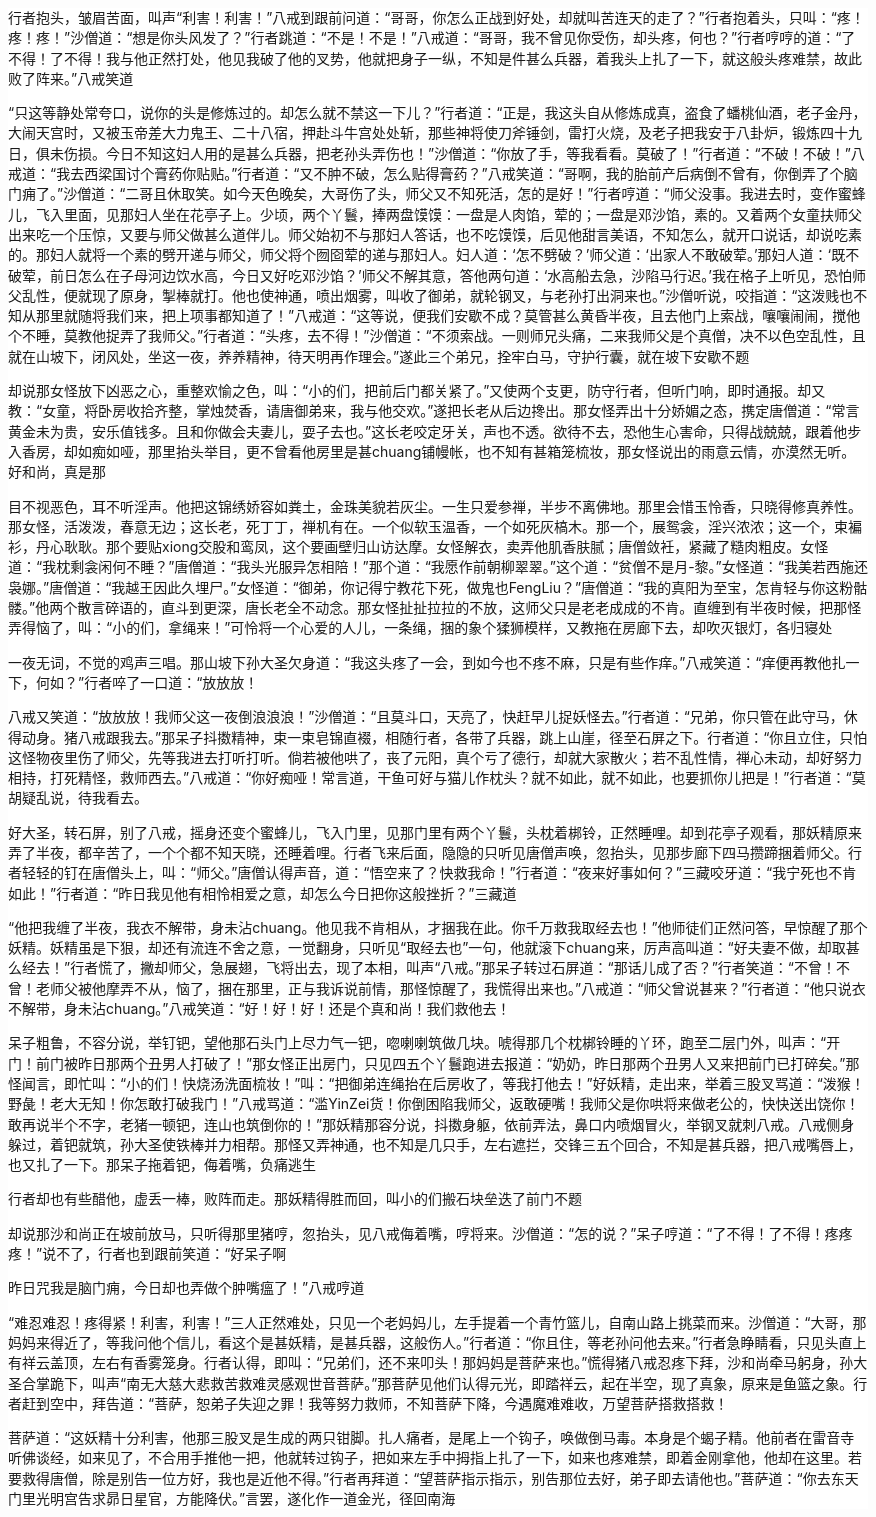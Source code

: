 行者抱头，皱眉苦面，叫声“利害！利害！”八戒到跟前问道：“哥哥，你怎么正战到好处，却就叫苦连天的走了？”行者抱着头，只叫：“疼！疼！疼！”沙僧道：“想是你头风发了？”行者跳道：“不是！不是！”八戒道：“哥哥，我不曾见你受伤，却头疼，何也？”行者哼哼的道：“了不得！了不得！我与他正然打处，他见我破了他的叉势，他就把身子一纵，不知是件甚么兵器，着我头上扎了一下，就这般头疼难禁，故此败了阵来。”八戒笑道

“只这等静处常夸口，说你的头是修炼过的。却怎么就不禁这一下儿？”行者道：“正是，我这头自从修炼成真，盗食了蟠桃仙酒，老子金丹，大闹天宫时，又被玉帝差大力鬼王、二十八宿，押赴斗牛宫处处斩，那些神将使刀斧锤剑，雷打火烧，及老子把我安于八卦炉，锻炼四十九日，俱未伤损。今日不知这妇人用的是甚么兵器，把老孙头弄伤也！”沙僧道：“你放了手，等我看看。莫破了！”行者道：“不破！不破！”八戒道：“我去西梁国讨个膏药你贴贴。”行者道：“又不肿不破，怎么贴得膏药？”八戒笑道：“哥啊，我的胎前产后病倒不曾有，你倒弄了个脑门痈了。”沙僧道：“二哥且休取笑。如今天色晚矣，大哥伤了头，师父又不知死活，怎的是好！”行者哼道：“师父没事。我进去时，变作蜜蜂儿，飞入里面，见那妇人坐在花亭子上。少顷，两个丫鬟，捧两盘馍馍：一盘是人肉馅，荤的；一盘是邓沙馅，素的。又着两个女童扶师父出来吃一个压惊，又要与师父做甚么道伴儿。师父始初不与那妇人答话，也不吃馍馍，后见他甜言美语，不知怎么，就开口说话，却说吃素的。那妇人就将一个素的劈开递与师父，师父将个囫囵荤的递与那妇人。妇人道：‘怎不劈破？’师父道：‘出家人不敢破荤。’那妇人道：‘既不破荤，前日怎么在子母河边饮水高，今日又好吃邓沙馅？’师父不解其意，答他两句道：‘水高船去急，沙陷马行迟。’我在格子上听见，恐怕师父乱性，便就现了原身，掣棒就打。他也使神通，喷出烟雾，叫收了御弟，就轮钢叉，与老孙打出洞来也。”沙僧听说，咬指道：“这泼贱也不知从那里就随将我们来，把上项事都知道了！”八戒道：“这等说，便我们安歇不成？莫管甚么黄昏半夜，且去他门上索战，嚷嚷闹闹，搅他个不睡，莫教他捉弄了我师父。”行者道：“头疼，去不得！”沙僧道：“不须索战。一则师兄头痛，二来我师父是个真僧，决不以色空乱性，且就在山坡下，闭风处，坐这一夜，养养精神，待天明再作理会。”遂此三个弟兄，拴牢白马，守护行囊，就在坡下安歇不题

却说那女怪放下凶恶之心，重整欢愉之色，叫：“小的们，把前后门都关紧了。”又使两个支更，防守行者，但听门响，即时通报。却又教：“女童，将卧房收拾齐整，掌烛焚香，请唐御弟来，我与他交欢。”遂把长老从后边搀出。那女怪弄出十分娇媚之态，携定唐僧道：“常言黄金未为贵，安乐值钱多。且和你做会夫妻儿，耍子去也。”这长老咬定牙关，声也不透。欲待不去，恐他生心害命，只得战兢兢，跟着他步入香房，却如痴如哑，那里抬头举目，更不曾看他房里是甚chuang铺幔帐，也不知有甚箱笼梳妆，那女怪说出的雨意云情，亦漠然无听。好和尚，真是那

目不视恶色，耳不听淫声。他把这锦绣娇容如粪土，金珠美貌若灰尘。一生只爱参禅，半步不离佛地。那里会惜玉怜香，只晓得修真养性。那女怪，活泼泼，春意无边；这长老，死丁丁，禅机有在。一个似软玉温香，一个如死灰槁木。那一个，展鸳衾，淫兴浓浓；这一个，束褊衫，丹心耿耿。那个要贴xiong交股和鸾凤，这个要画壁归山访达摩。女怪解衣，卖弄他肌香肤腻；唐僧敛衽，紧藏了糙肉粗皮。女怪道：“我枕剩衾闲何不睡？”唐僧道：“我头光服异怎相陪！”那个道：“我愿作前朝柳翠翠。”这个道：“贫僧不是月-黎。”女怪道：“我美若西施还袅娜。”唐僧道：“我越王因此久埋尸。”女怪道：“御弟，你记得宁教花下死，做鬼也FengLiu？”唐僧道：“我的真阳为至宝，怎肯轻与你这粉骷髅。”他两个散言碎语的，直斗到更深，唐长老全不动念。那女怪扯扯拉拉的不放，这师父只是老老成成的不肯。直缠到有半夜时候，把那怪弄得恼了，叫：“小的们，拿绳来！”可怜将一个心爱的人儿，一条绳，捆的象个猱狮模样，又教拖在房廊下去，却吹灭银灯，各归寝处

一夜无词，不觉的鸡声三唱。那山坡下孙大圣欠身道：“我这头疼了一会，到如今也不疼不麻，只是有些作痒。”八戒笑道：“痒便再教他扎一下，何如？”行者啐了一口道：“放放放！

八戒又笑道：“放放放！我师父这一夜倒浪浪浪！”沙僧道：“且莫斗口，天亮了，快赶早儿捉妖怪去。”行者道：“兄弟，你只管在此守马，休得动身。猪八戒跟我去。”那呆子抖擞精神，束一束皂锦直裰，相随行者，各带了兵器，跳上山崖，径至石屏之下。行者道：“你且立住，只怕这怪物夜里伤了师父，先等我进去打听打听。倘若被他哄了，丧了元阳，真个亏了德行，却就大家散火；若不乱性情，禅心未动，却好努力相持，打死精怪，救师西去。”八戒道：“你好痴哑！常言道，干鱼可好与猫儿作枕头？就不如此，就不如此，也要抓你儿把是！”行者道：“莫胡疑乱说，待我看去。

好大圣，转石屏，别了八戒，摇身还变个蜜蜂儿，飞入门里，见那门里有两个丫鬟，头枕着梆铃，正然睡哩。却到花亭子观看，那妖精原来弄了半夜，都辛苦了，一个个都不知天晓，还睡着哩。行者飞来后面，隐隐的只听见唐僧声唤，忽抬头，见那步廊下四马攒蹄捆着师父。行者轻轻的钉在唐僧头上，叫：“师父。”唐僧认得声音，道：“悟空来了？快救我命！”行者道：“夜来好事如何？”三藏咬牙道：“我宁死也不肯如此！”行者道：“昨日我见他有相怜相爱之意，却怎么今日把你这般挫折？”三藏道

“他把我缠了半夜，我衣不解带，身未沾chuang。他见我不肯相从，才捆我在此。你千万救我取经去也！”他师徒们正然问答，早惊醒了那个妖精。妖精虽是下狠，却还有流连不舍之意，一觉翻身，只听见“取经去也”一句，他就滚下chuang来，厉声高叫道：“好夫妻不做，却取甚么经去！”行者慌了，撇却师父，急展翅，飞将出去，现了本相，叫声“八戒。”那呆子转过石屏道：“那话儿成了否？”行者笑道：“不曾！不曾！老师父被他摩弄不从，恼了，捆在那里，正与我诉说前情，那怪惊醒了，我慌得出来也。”八戒道：“师父曾说甚来？”行者道：“他只说衣不解带，身未沾chuang。”八戒笑道：“好！好！好！还是个真和尚！我们救他去！

呆子粗鲁，不容分说，举钉钯，望他那石头门上尽力气一钯，唿喇喇筑做几块。唬得那几个枕梆铃睡的丫环，跑至二层门外，叫声：“开门！前门被昨日那两个丑男人打破了！”那女怪正出房门，只见四五个丫鬟跑进去报道：“奶奶，昨日那两个丑男人又来把前门已打碎矣。”那怪闻言，即忙叫：“小的们！快烧汤洗面梳妆！”叫：“把御弟连绳抬在后房收了，等我打他去！”好妖精，走出来，举着三股叉骂道：“泼猴！野彘！老大无知！你怎敢打破我门！”八戒骂道：“滥YinZei货！你倒困陷我师父，返敢硬嘴！我师父是你哄将来做老公的，快快送出饶你！敢再说半个不字，老猪一顿钯，连山也筑倒你的！”那妖精那容分说，抖擞身躯，依前弄法，鼻口内喷烟冒火，举钢叉就刺八戒。八戒侧身躲过，着钯就筑，孙大圣使铁棒并力相帮。那怪又弄神通，也不知是几只手，左右遮拦，交锋三五个回合，不知是甚兵器，把八戒嘴唇上，也又扎了一下。那呆子拖着钯，侮着嘴，负痛逃生

行者却也有些醋他，虚丢一棒，败阵而走。那妖精得胜而回，叫小的们搬石块垒迭了前门不题

却说那沙和尚正在坡前放马，只听得那里猪哼，忽抬头，见八戒侮着嘴，哼将来。沙僧道：“怎的说？”呆子哼道：“了不得！了不得！疼疼疼！”说不了，行者也到跟前笑道：“好呆子啊

昨日咒我是脑门痈，今日却也弄做个肿嘴瘟了！”八戒哼道

“难忍难忍！疼得紧！利害，利害！”三人正然难处，只见一个老妈妈儿，左手提着一个青竹篮儿，自南山路上挑菜而来。沙僧道：“大哥，那妈妈来得近了，等我问他个信儿，看这个是甚妖精，是甚兵器，这般伤人。”行者道：“你且住，等老孙问他去来。”行者急睁睛看，只见头直上有祥云盖顶，左右有香雾笼身。行者认得，即叫：“兄弟们，还不来叩头！那妈妈是菩萨来也。”慌得猪八戒忍疼下拜，沙和尚牵马躬身，孙大圣合掌跪下，叫声“南无大慈大悲救苦救难灵感观世音菩萨。”那菩萨见他们认得元光，即踏祥云，起在半空，现了真象，原来是鱼篮之象。行者赶到空中，拜告道：“菩萨，恕弟子失迎之罪！我等努力救师，不知菩萨下降，今遇魔难难收，万望菩萨搭救搭救！

菩萨道：“这妖精十分利害，他那三股叉是生成的两只钳脚。扎人痛者，是尾上一个钩子，唤做倒马毒。本身是个蝎子精。他前者在雷音寺听佛谈经，如来见了，不合用手推他一把，他就转过钩子，把如来左手中拇指上扎了一下，如来也疼难禁，即着金刚拿他，他却在这里。若要救得唐僧，除是别告一位方好，我也是近他不得。”行者再拜道：“望菩萨指示指示，别告那位去好，弟子即去请他也。”菩萨道：“你去东天门里光明宫告求昴日星官，方能降伏。”言罢，遂化作一道金光，径回南海
